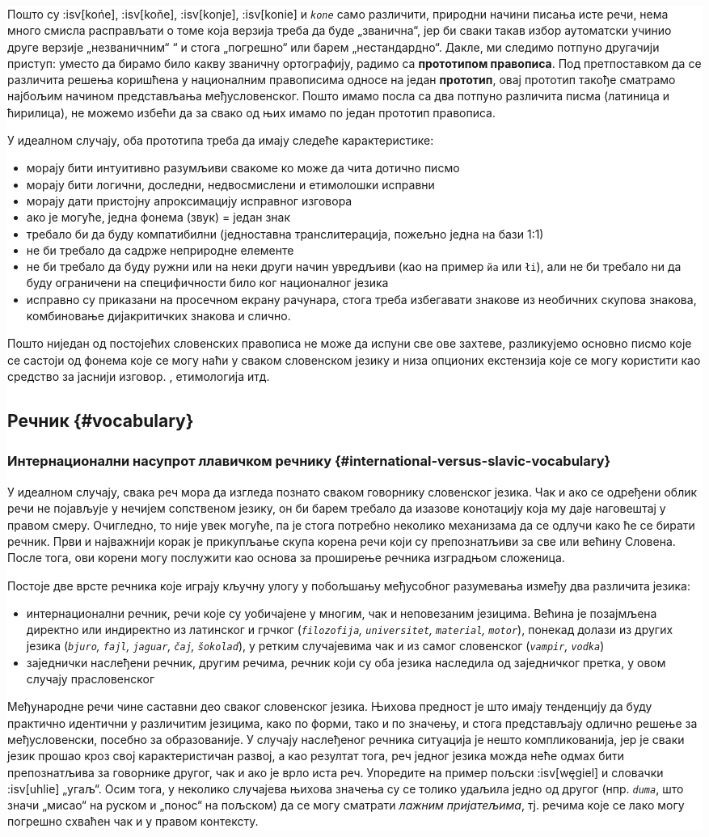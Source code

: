 Пошто су :isv[końe], :isv[koňe], :isv[konje], :isv[konie]  и _`kone`_ само различити, природни начини писања исте речи, нема много смисла расправљати о томе која верзија треба да буде „званична“, јер би сваки такав избор аутоматски учинио друге верзије „незваничним“ “ и стога „погрешно“ или барем „нестандардно“. Дакле, ми следимо потпуно другачији приступ: уместо да бирамо било какву званичну ортографију, радимо са **прототипом правописа**. Под претпоставком да се различита решења коришћена у националним правописима односе на један **прототип**, овај прототип такође сматрамо најбољим начином представљања међусловенског. Пошто имамо посла са два потпуно различита писма (латиница и ћирилица), не можемо избећи да за свако од њих имамо по један прототип правописа.

У идеалном случају, оба прототипа треба да имају следеће карактеристике:

- морају бити интуитивно разумљиви свакоме ко може да чита дотично писмо
- морају бити логични, доследни, недвосмислени и етимолошки исправни
- морају дати пристојну апроксимацију исправног изговора
- ако је могуће, једна фонема (звук) = један знак
- требало би да буду компатибилни (једноставна транслитерација, пожељно једна на бази 1:1)
- не би требало да садрже неприродне елементе
- не би требало да буду ружни или на неки други начин увредљиви (као на пример `йа` или `łi`), али не би требало ни да буду ограничени на специфичности било ког националног језика
- исправно су приказани на просечном екрану рачунара, стога треба избегавати знакове из необичних скупова знакова, комбиновање дијакритичких знакова и слично.

Пошто ниједан од постојећих словенских правописа не може да испуни све ове захтеве, разликујемо основно писмо које се састоји од фонема које се могу наћи у сваком словенском језику и низа опционих екстензија које се могу користити као средство за јаснији изговор. , етимологија итд.

## Речник \{#vocabulary}

### Интернационални насупрот ллавичком речнику \{#international-versus-ѕlavic-vocabulary}

У идеалном случају, свака реч мора да изгледа познато сваком говорнику словенског језика. Чак и ако се одређени облик речи не појављује у нечијем сопственом језику, он би барем требало да изазове конотацију која му даје наговештај у правом смеру. Очигледно, то није увек могуће, па је стога потребно неколико механизама да се одлучи како ће се бирати речник. Први и најважнији корак је прикупљање скупа корена речи који су препознатљиви за све или већину Словена. После тога, ови корени могу послужити као основа за проширење речника изградњом сложеница.

Постоје две врсте речника које играју кључну улогу у побољшању међусобног разумевања између два различита језика:

- интернационални речник, речи које су уобичајене у многим, чак и неповезаним језицима. Већина је позајмљена директно или индиректно из латинског и грчког (_`filozofija`, `universitet`, `material`, `motor`_), понекад долази из других језика (_`bjuro`, `fajl`, `jaguar`, `čaj`, `šokolad`_), у ретким случајевима чак и из самог словенског (_`vampir`, `vodka`_)
- заједнички наслеђени речник, другим речима, речник који су оба језика наследила од заједничког претка, у овом случају прасловенског

Међународне речи чине саставни део сваког словенског језика. Њихова предност је што имају тенденцију да буду практично идентични у различитим језицима, како по форми, тако и по значењу, и стога представљају одлично решење за међусловенски, посебно за образованије. У случају наслеђеног речника ситуација је нешто компликованија, јер је сваки језик прошао кроз свој карактеристичан развој, а као резултат тога, реч једног језика можда неће одмах бити препознатљива за говорнике другог, чак и ако је врло иста реч. Упоредите на пример пољски :isv[węgiel] и словачки :isv[uhlie] „угаљ“. Осим тога, у неколико случајева њихова значења су се толико удаљила једно од другог (нпр. _`duma`_, што значи „мисао“ на руском и „понос“ на пољском) да се могу сматрати _лажним пријатељима_, тј. речима које се лако могу погрешно схваћен чак и у правом контексту.


[1]: ../vocabulary/derivation.md
[2]: http://steen.free.fr/interslavic/voting_machine.html
[3]: http://en.wikibooks.org/wiki/False_Friends_of_the_Slavist
[4]: ../vocabulary/derivation.md#proto-slavic
[5]: http://steen.free.fr/interslavic/slavic_pronouns.html